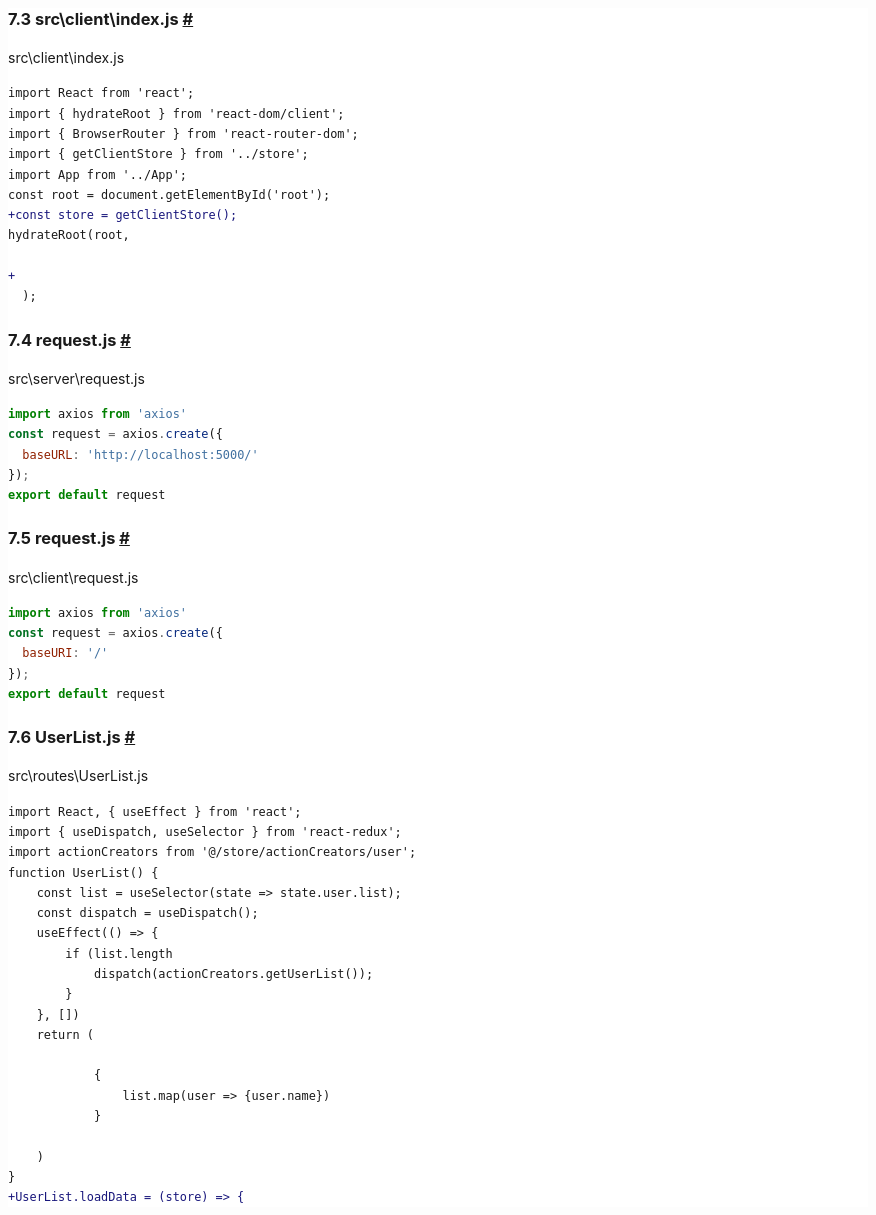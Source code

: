 ### 7.3 src\client\index.js [#](#t4773-srcclientindexjs)

src\client\index.js

```diff
import React from 'react';
import { hydrateRoot } from 'react-dom/client';
import { BrowserRouter } from 'react-router-dom';
import { getClientStore } from '../store';
import App from '../App';
const root = document.getElementById('root');
+const store = getClientStore();
hydrateRoot(root,

+
  );
```

### 7.4 request.js [#](#t4874-requestjs)

src\server\request.js

```js
import axios from 'axios'
const request = axios.create({
  baseURL: 'http://localhost:5000/'
});
export default request
```

### 7.5 request.js [#](#t4975-requestjs)

src\client\request.js

```js
import axios from 'axios'
const request = axios.create({
  baseURI: '/'
});
export default request
```

### 7.6 UserList.js [#](#t5076-userlistjs)

src\routes\UserList.js

```diff
import React, { useEffect } from 'react';
import { useDispatch, useSelector } from 'react-redux';
import actionCreators from '@/store/actionCreators/user';
function UserList() {
    const list = useSelector(state => state.user.list);
    const dispatch = useDispatch();
    useEffect(() => {
        if (list.length
            dispatch(actionCreators.getUserList());
        }
    }, [])
    return (

            {
                list.map(user => {user.name})
            }

    )
}
+UserList.loadData = (store) => {
```
